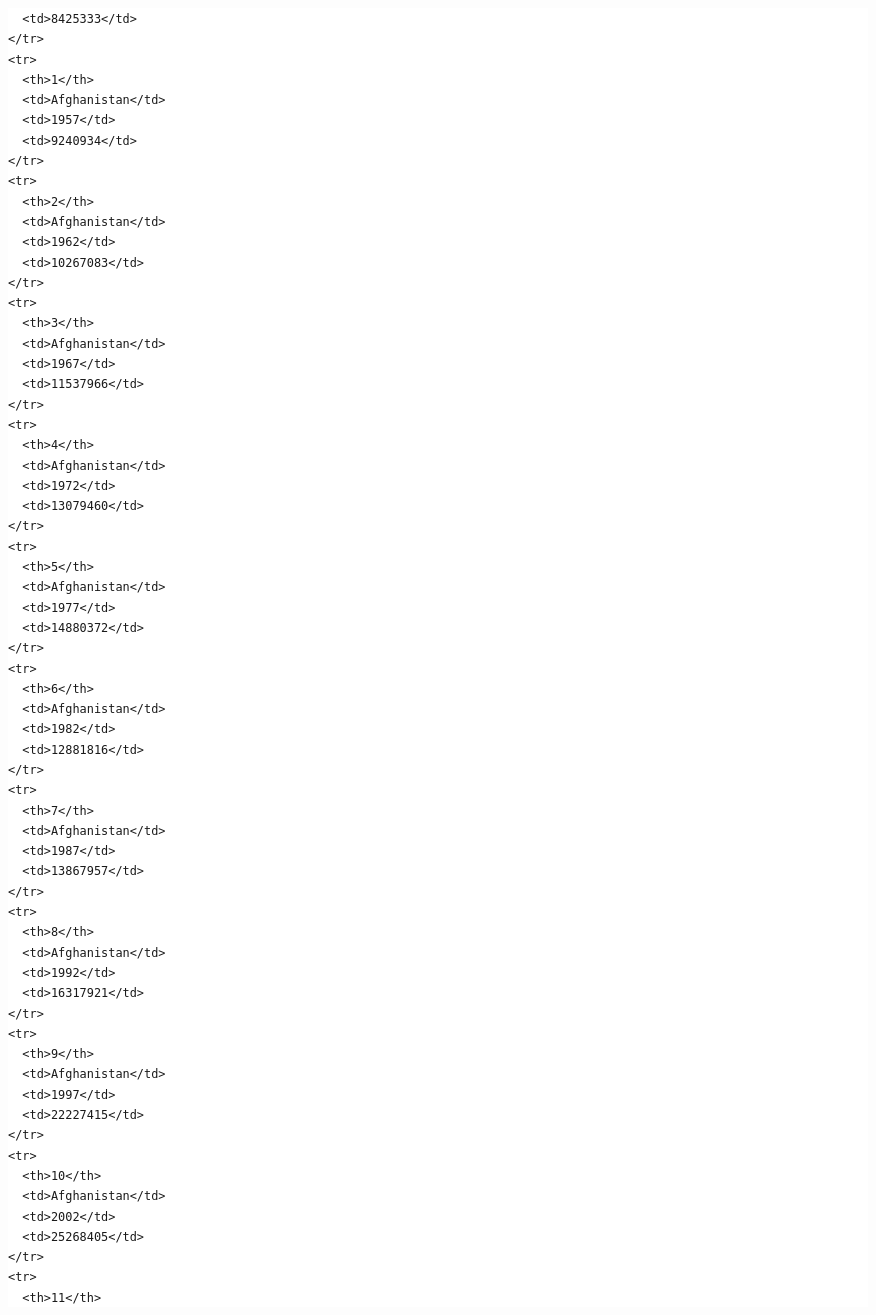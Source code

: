       <td>8425333</td>
    </tr>
    <tr>
      <th>1</th>
      <td>Afghanistan</td>
      <td>1957</td>
      <td>9240934</td>
    </tr>
    <tr>
      <th>2</th>
      <td>Afghanistan</td>
      <td>1962</td>
      <td>10267083</td>
    </tr>
    <tr>
      <th>3</th>
      <td>Afghanistan</td>
      <td>1967</td>
      <td>11537966</td>
    </tr>
    <tr>
      <th>4</th>
      <td>Afghanistan</td>
      <td>1972</td>
      <td>13079460</td>
    </tr>
    <tr>
      <th>5</th>
      <td>Afghanistan</td>
      <td>1977</td>
      <td>14880372</td>
    </tr>
    <tr>
      <th>6</th>
      <td>Afghanistan</td>
      <td>1982</td>
      <td>12881816</td>
    </tr>
    <tr>
      <th>7</th>
      <td>Afghanistan</td>
      <td>1987</td>
      <td>13867957</td>
    </tr>
    <tr>
      <th>8</th>
      <td>Afghanistan</td>
      <td>1992</td>
      <td>16317921</td>
    </tr>
    <tr>
      <th>9</th>
      <td>Afghanistan</td>
      <td>1997</td>
      <td>22227415</td>
    </tr>
    <tr>
      <th>10</th>
      <td>Afghanistan</td>
      <td>2002</td>
      <td>25268405</td>
    </tr>
    <tr>
      <th>11</th>